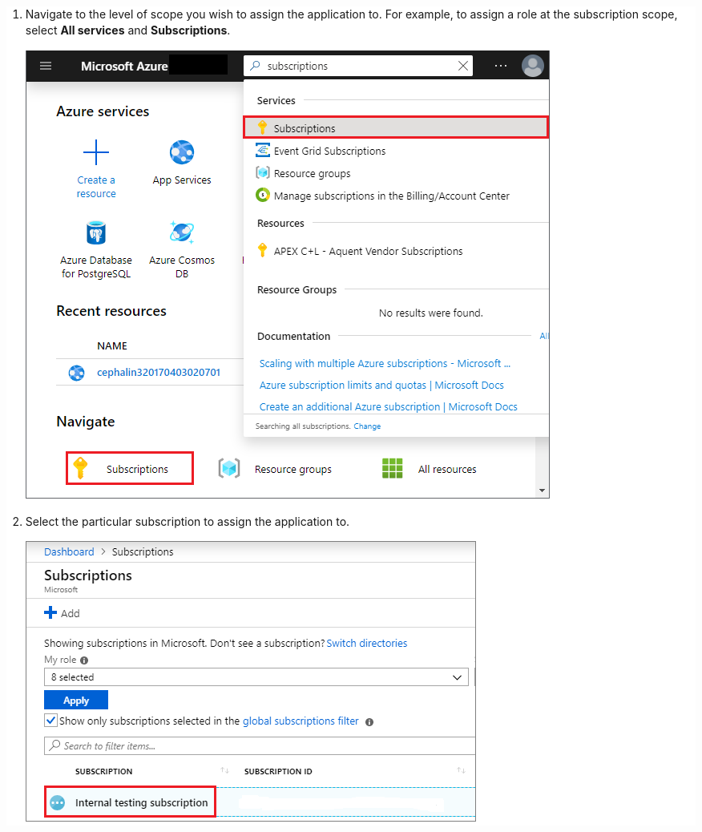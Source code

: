 1. Navigate to the level of scope you wish to assign the application to. For example, to assign a role at the subscription scope, select **All services** and **Subscriptions**.

   ![For example, assign a role at the subscription scope](./media/howto-create-service-principal-portal/select-subscription.png)

1. Select the particular subscription to assign the application to.

   ![Select subscription for assignment](./media/howto-create-service-principal-portal/select-one-subscription.png)

